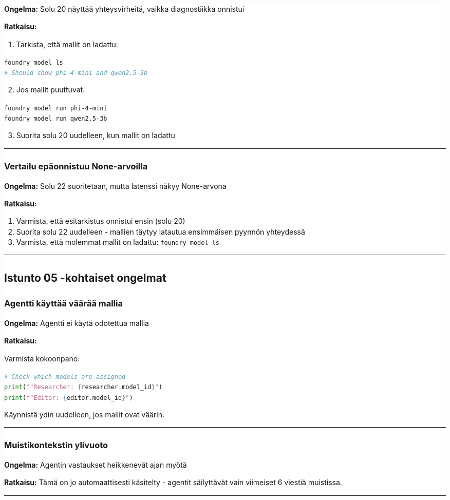 **Ongelma:** Solu 20 näyttää yhteysvirheitä, vaikka diagnostiikka onnistui

**Ratkaisu:**

1. Tarkista, että mallit on ladattu:
```bash
foundry model ls
# Should show phi-4-mini and qwen2.5-3b
```

2. Jos mallit puuttuvat:
```bash
foundry model run phi-4-mini
foundry model run qwen2.5-3b
```

3. Suorita solu 20 uudelleen, kun mallit on ladattu

---

### Vertailu epäonnistuu None-arvoilla

**Ongelma:** Solu 22 suoritetaan, mutta latenssi näkyy None-arvona

**Ratkaisu:**

1. Varmista, että esitarkistus onnistui ensin (solu 20)
2. Suorita solu 22 uudelleen - mallien täytyy latautua ensimmäisen pyynnön yhteydessä
3. Varmista, että molemmat mallit on ladattu: `foundry model ls`

---

## Istunto 05 -kohtaiset ongelmat

### Agentti käyttää väärää mallia

**Ongelma:** Agentti ei käytä odotettua mallia

**Ratkaisu:**

Varmista kokoonpano:
```python
# Check which models are assigned
print(f"Researcher: {researcher.model_id}")
print(f"Editor: {editor.model_id}")
```

Käynnistä ydin uudelleen, jos mallit ovat väärin.

---

### Muistikontekstin ylivuoto

**Ongelma:** Agentin vastaukset heikkenevät ajan myötä

**Ratkaisu:** Tämä on jo automaattisesti käsitelty - agentit säilyttävät vain viimeiset 6 viestiä muistissa.

---